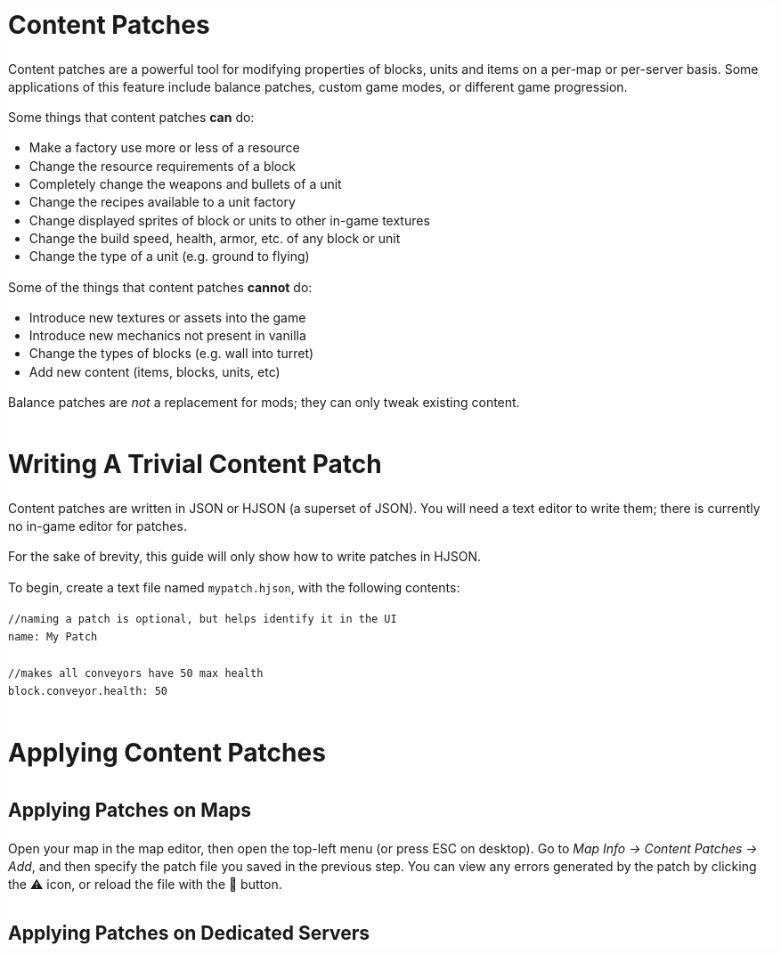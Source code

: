 # Content Patches

Content patches are a powerful tool for modifying properties of blocks, units and items on a per-map or per-server basis. Some applications of this feature include balance patches, custom game modes, or different game progression.

Some things that content patches **can** do:

- Make a factory use more or less of a resource
- Change the resource requirements of a block
- Completely change the weapons and bullets of a unit
- Change the recipes available to a unit factory
- Change displayed sprites of block or units to other in-game textures
- Change the build speed, health, armor, etc. of any block or unit
- Change the type of a unit (e.g. ground to flying)

Some of the things that content patches **cannot** do:

- Introduce new textures or assets into the game
- Introduce new mechanics not present in vanilla
- Change the types of blocks (e.g. wall into turret)
- Add new content (items, blocks, units, etc)

Balance patches are *not* a replacement for mods; they can only tweak existing content.

# Writing A Trivial Content Patch

Content patches are written in JSON or HJSON (a superset of JSON). You will need a text editor to write them; there is currently no in-game editor for patches.

For the sake of brevity, this guide will only show how to write patches in HJSON.

To begin, create a text file named `mypatch.hjson`, with the following contents:

```json5
//naming a patch is optional, but helps identify it in the UI
name: My Patch

//makes all conveyors have 50 max health
block.conveyor.health: 50
```

# Applying Content Patches

## Applying Patches on Maps

Open your map in the map editor, then open the top-left menu (or press ESC on desktop). Go to *Map Info -> Content Patches -> Add*, and then specify the patch file you saved in the previous step. You can view any errors generated by the patch by clicking the ⚠️ icon, or reload the file with the 🔁 button.

## Applying Patches on Dedicated Servers
